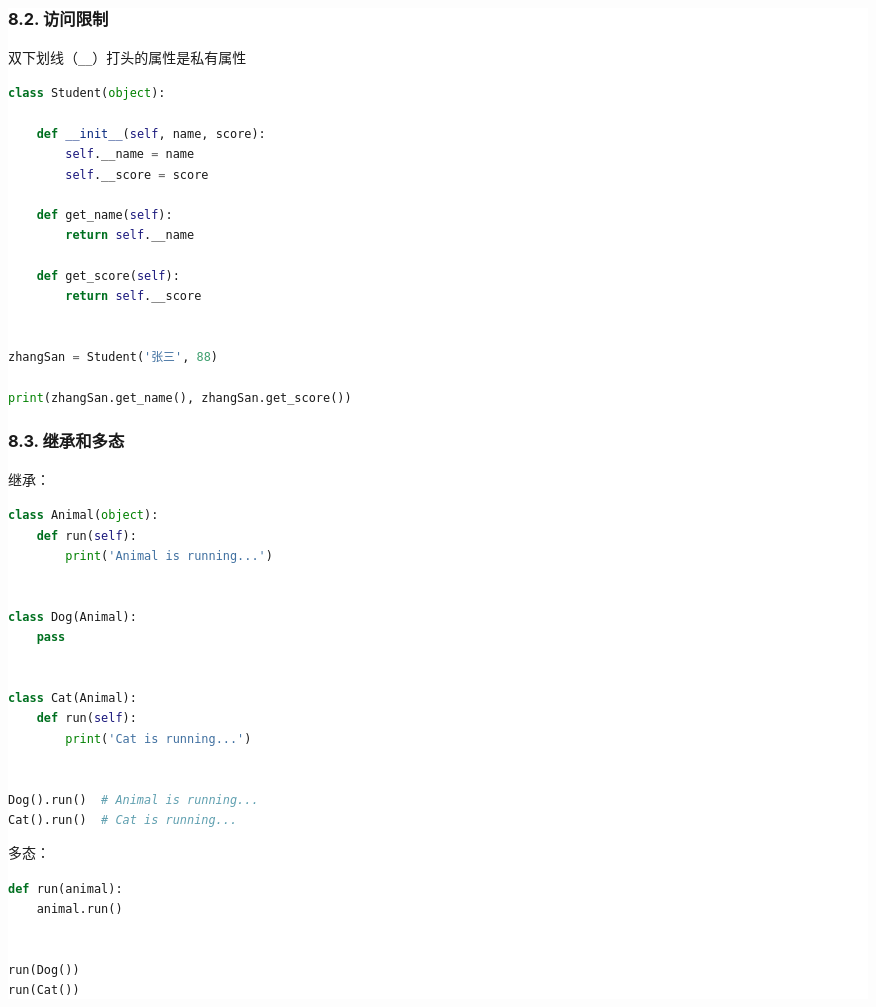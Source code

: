### 8.2. 访问限制

双下划线（`__`）打头的属性是私有属性

```python
class Student(object):

    def __init__(self, name, score):
        self.__name = name
        self.__score = score

    def get_name(self):
        return self.__name

    def get_score(self):
        return self.__score


zhangSan = Student('张三', 88)

print(zhangSan.get_name(), zhangSan.get_score())
```

### 8.3. 继承和多态

继承：

```python
class Animal(object):
    def run(self):
        print('Animal is running...')


class Dog(Animal):
    pass


class Cat(Animal):
    def run(self):
        print('Cat is running...')


Dog().run()  # Animal is running...
Cat().run()  # Cat is running...
```

多态：

```python
def run(animal):
    animal.run()


run(Dog())
run(Cat())
```
